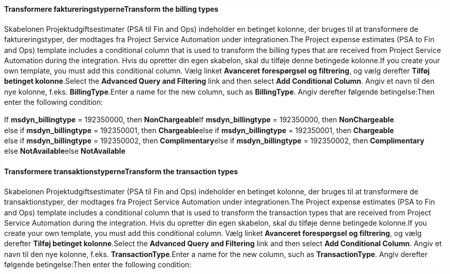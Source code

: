 #### <a name="transform-the-billing-types"></a><span data-ttu-id="7f808-196">Transformere faktureringstyperne</span><span class="sxs-lookup"><span data-stu-id="7f808-196">Transform the billing types</span></span>

<span data-ttu-id="7f808-197">Skabelonen Projektudgiftsestimater (PSA til Fin and Ops) indeholder en betinget kolonne, der bruges til at transformere de faktureringstyper, der modtages fra Project Service Automation under integrationen.</span><span class="sxs-lookup"><span data-stu-id="7f808-197">The Project expense estimates (PSA to Fin and Ops) template includes a conditional column that is used to transform the billing types that are received from Project Service Automation during the integration.</span></span> <span data-ttu-id="7f808-198">Hvis du opretter din egen skabelon, skal du tilføje denne betingede kolonne.</span><span class="sxs-lookup"><span data-stu-id="7f808-198">If you create your own template, you must add this conditional column.</span></span> <span data-ttu-id="7f808-199">Vælg linket **Avanceret forespørgsel og filtrering**, og vælg derefter **Tilføj betinget kolonne**.</span><span class="sxs-lookup"><span data-stu-id="7f808-199">Select the **Advanced Query and Filtering** link and then select **Add Conditional Column**.</span></span> <span data-ttu-id="7f808-200">Angiv et navn til den nye kolonne, f.eks. **BillingType**.</span><span class="sxs-lookup"><span data-stu-id="7f808-200">Enter a name for the new column, such as **BillingType**.</span></span> <span data-ttu-id="7f808-201">Angiv derefter følgende betingelse:</span><span class="sxs-lookup"><span data-stu-id="7f808-201">Then enter the following condition:</span></span>

<span data-ttu-id="7f808-202">If **msdyn\_billingtype** = 192350000, then **NonChargeable**</span><span class="sxs-lookup"><span data-stu-id="7f808-202">If **msdyn\_billingtype** = 192350000, then **NonChargeable**</span></span>  
<span data-ttu-id="7f808-203">else if **msdyn\_billingtype** = 192350001, then **Chargeable**</span><span class="sxs-lookup"><span data-stu-id="7f808-203">else if **msdyn\_billingtype** = 192350001, then **Chargeable**</span></span>  
<span data-ttu-id="7f808-204">else if **msdyn\_billingtype** = 192350002, then **Complimentary**</span><span class="sxs-lookup"><span data-stu-id="7f808-204">else if **msdyn\_billingtype** = 192350002, then **Complimentary**</span></span>  
<span data-ttu-id="7f808-205">else **NotAvailable**</span><span class="sxs-lookup"><span data-stu-id="7f808-205">else **NotAvailable**</span></span>

#### <a name="transform-the-transaction-types"></a><span data-ttu-id="7f808-206">Transformere transaktionstyperne</span><span class="sxs-lookup"><span data-stu-id="7f808-206">Transform the transaction types</span></span>

<span data-ttu-id="7f808-207">Skabelonen Projektudgiftsestimater (PSA til Fin and Ops) indeholder en betinget kolonne, der bruges til at transformere de transaktionstyper, der modtages fra Project Service Automation under integrationen.</span><span class="sxs-lookup"><span data-stu-id="7f808-207">The Project expense estimates (PSA to Fin and Ops) template includes a conditional column that is used to transform the transaction types that are received from Project Service Automation during the integration.</span></span> <span data-ttu-id="7f808-208">Hvis du opretter din egen skabelon, skal du tilføje denne betingede kolonne.</span><span class="sxs-lookup"><span data-stu-id="7f808-208">If you create your own template, you must add this conditional column.</span></span> <span data-ttu-id="7f808-209">Vælg linket **Avanceret forespørgsel og filtrering**, og vælg derefter **Tilføj betinget kolonne**.</span><span class="sxs-lookup"><span data-stu-id="7f808-209">Select the **Advanced Query and Filtering** link and then select **Add Conditional Column**.</span></span> <span data-ttu-id="7f808-210">Angiv et navn til den nye kolonne, f.eks. **TransactionType**.</span><span class="sxs-lookup"><span data-stu-id="7f808-210">Enter a name for the new column, such as **TransactionType**.</span></span> <span data-ttu-id="7f808-211">Angiv derefter følgende betingelse:</span><span class="sxs-lookup"><span data-stu-id="7f808-211">Then enter the following condition:</span></span>
